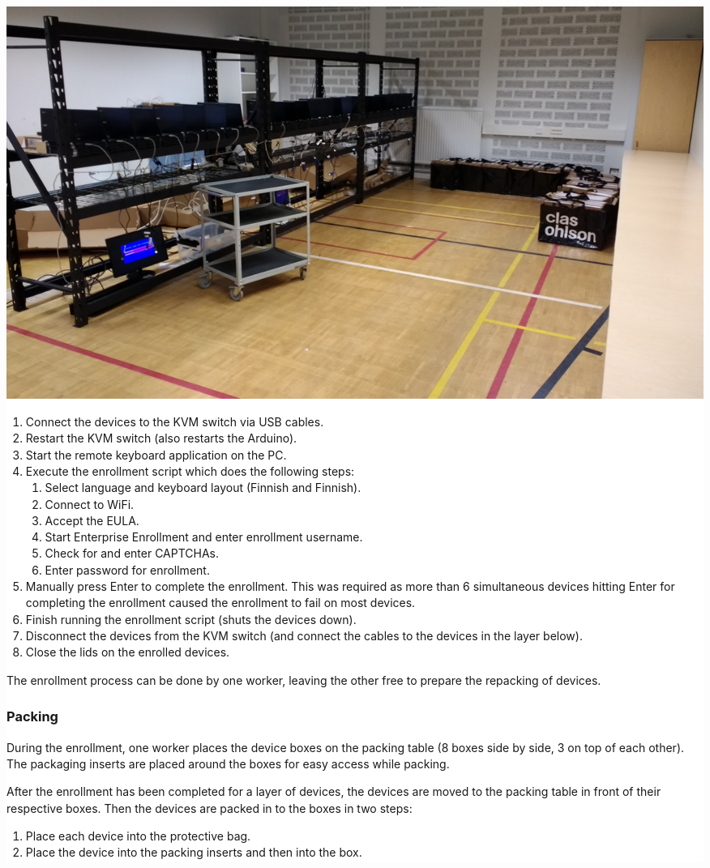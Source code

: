 ![A full set of Chromebooks to be enrolled](images/Chromebook-Mass-Enrollment/pre-enrollment.jpg)

1. Connect the devices to the KVM switch via USB cables.
2. Restart the KVM switch (also restarts the Arduino).
3. Start the remote keyboard application on the PC.
4. Execute the enrollment script which does the following steps:
   1. Select language and keyboard layout (Finnish and Finnish).
   2. Connect to WiFi.
   3. Accept the EULA.
   4. Start Enterprise Enrollment and enter enrollment username.
   5. Check for and enter CAPTCHAs.
   6. Enter password for enrollment.
5. Manually press Enter to complete the enrollment. This was required as more than 6 simultaneous devices hitting Enter for completing the enrollment caused the enrollment to fail on most devices.
6. Finish running the enrollment script (shuts the devices down).
7. Disconnect the devices from the KVM switch (and connect the cables to the devices in the layer below).
8. Close the lids on the enrolled devices.

The enrollment process can be done by one worker, leaving the other free to prepare the repacking of devices.

### Packing
During the enrollment, one worker places the device boxes on the packing table (8 boxes side by side, 3 on top of each other). The packaging inserts are placed around the boxes for easy access while packing. 

After the enrollment has been completed for a layer of devices, the devices are moved to the packing table in front of their respective boxes. Then the devices are packed in to the boxes in two steps:
1. Place each device into the protective bag.
2. Place the device into the packing inserts and then into the box.
